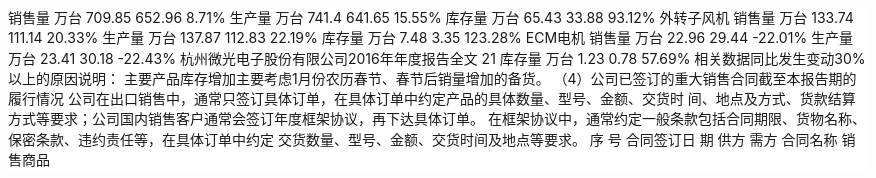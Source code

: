 销售量
万台
709.85
652.96
8.71%
生产量
万台
741.4
641.65
15.55%
库存量
万台
65.43
33.88
93.12%
外转子风机
销售量
万台
133.74
111.14
20.33%
生产量
万台
137.87
112.83
22.19%
库存量
万台
7.48
3.35
123.28%
ECM电机
销售量
万台
22.96
29.44
-22.01%
生产量
万台
23.41
30.18
-22.43%
杭州微光电子股份有限公司2016年年度报告全文
21
库存量
万台
1.23
0.78
57.69%
相关数据同比发生变动30%以上的原因说明：
主要产品库存增加主要考虑1月份农历春节、春节后销量增加的备货。
（4）公司已签订的重大销售合同截至本报告期的履行情况
公司在出口销售中，通常只签订具体订单，在具体订单中约定产品的具体数量、型号、金额、交货时
间、地点及方式、货款结算方式等要求；公司国内销售客户通常会签订年度框架协议，再下达具体订单。
在框架协议中，通常约定一般条款包括合同期限、货物名称、保密条款、违约责任等，在具体订单中约定
交货数量、型号、金额、交货时间及地点等要求。
序
号
合同签订日
期
供方
需方
合同名称
销售商品